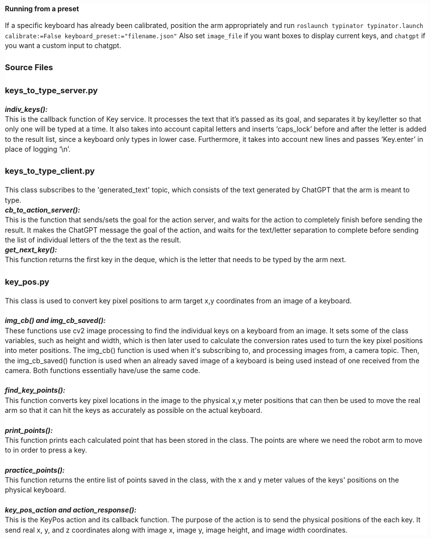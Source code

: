 <b>Running from a preset</b></br>

If a specific keyboard has already been calibrated, position the arm appropriately and run <code>roslaunch typinator typinator.launch calibrate:=False keyboard_preset:="filename.json"</code>
Also set <code>image_file</code> if you want boxes to display current keys, and <code>chatgpt</code> if you want a custom input to chatgpt.

### Source Files

### keys_to_type_server.py
<b>*indiv_keys():* </b><br/>
This is the callback function of Key service. It processes the text that it’s passed as its goal, and separates it by key/letter so that only one will be typed at a time. It also takes into account capital letters and inserts ‘caps_lock’ before and after the letter is added to the result list, since a keyboard only types in lower case. Furthermore, it takes into account new lines and passes ‘Key.enter’ in place of logging ‘\n’.

### keys_to_type_client.py
This class subscribes to the 'generated_text' topic, which consists of the text generated by ChatGPT that the arm is meant to type.<br/>
<b>*cb_to_action_server():*</b><br/>
This is the function that sends/sets the goal for the action server, and waits for the action to completely finish before sending the result. It makes the ChatGPT message the goal of the action, and waits for the text/letter separation to complete before sending the list of individual letters of the the text as the result.<br/>
<b>*get_next_key():*</b><br/>
This function returns the first key in the deque, which is the letter that needs to be typed by the arm next. 

### key_pos.py
This class is used to convert key pixel positions to arm target x,y coordinates from an image of a keyboard. <br/><br/>
<b>*img_cb() and img_cb_saved():* </b><br/>
These functions use cv2 image processing to find the individual keys on a keyboard from an image. It sets some of the class variables, such as height and width, which is then later used to calculate the conversion rates used to turn the key pixel positions into meter positions. The img_cb() function is used when it's subscribing to, and processing images from, a camera topic. Then, the img_cb_saved() function is used when an already saved image of a keyboard is being used instead of one received from the camera. Both functions essentially have/use the same code. <br/><br/>
<b>*find_key_points():* </b><br/>
This function converts key pixel locations in the image to the physical x,y meter positions that can then be used to move the real arm so that it can hit the keys as accurately as possible on the actual keyboard.<br/><br/>
<b>*print_points():* </b><br/>
This function prints each calculated point that has been stored in the class. The points are where we need the robot arm to move to in order to press a key. <br/><br/>
<b>*practice_points():* </b><br/>
This function returns the entire list of points saved in the class, with the x and y meter values of the keys' positions on the physical keyboard. <br/><br/>
<b>*key_pos_action and action_response():* </b><br/>
This is the KeyPos action and its callback function. The purpose of the action is to send the physical positions of the each key. It send real x, y, and z coordinates along with image x, image y, image height, and image width coordinates.
